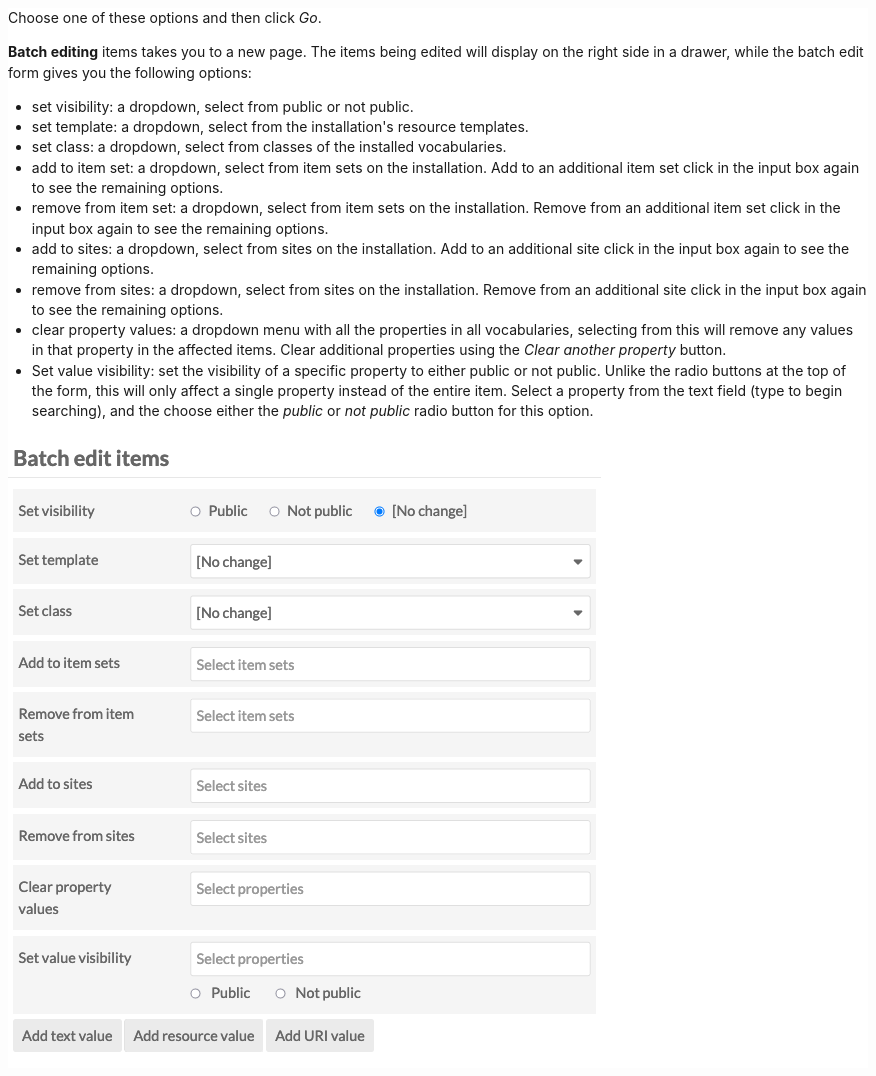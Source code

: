 Choose one of these options and then click *Go*.

**Batch editing** items takes you to a new page. The items being edited will display on the right side in a drawer, while the batch edit form gives you the following options:  

- set visibility: a dropdown, select from public or not public.
- set template: a dropdown, select from the installation's resource templates.
- set class: a dropdown, select from classes of the installed vocabularies.
- add to item set: a dropdown, select from item sets on the installation. Add to an additional item set click in the input box again to see the remaining options.
- remove from item set: a dropdown, select from item sets on the installation. Remove from an additional item set click in the input box again to see the remaining options.
- add to sites: a dropdown, select from sites on the installation. Add to an additional site click in the input box again to see the remaining options.
- remove from sites: a dropdown, select from sites on the installation. Remove from an additional site click in the input box again to see the remaining options.
- clear property values: a dropdown menu with all the properties in all vocabularies, selecting from this will remove any values in that property in the affected items. Clear additional properties using the *Clear another property* button.
- Set value visibility: set the visibility of a specific property to either public or not public. Unlike the radio buttons at the top of the form, this will only affect a single property instead of the entire item. Select a property from the text field (type to begin searching), and the choose either the *public* or *not public* radio button for this option.

![Batch edit items form, with options as described above. Everything is grayscale](contentfiles/items_batchedit.png)
